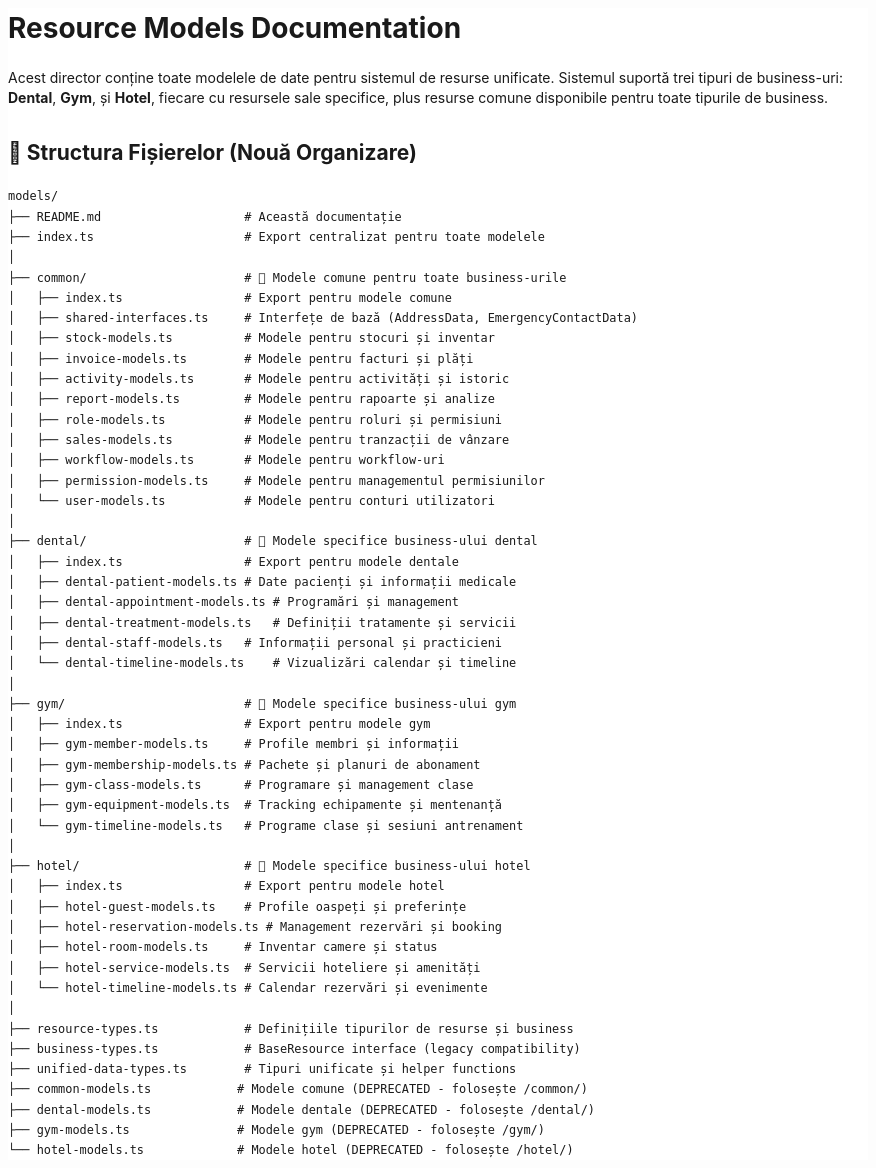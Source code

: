 # Resource Models Documentation

Acest director conține toate modelele de date pentru sistemul de resurse unificate. Sistemul suportă trei tipuri de business-uri: **Dental**, **Gym**, și **Hotel**, fiecare cu resursele sale specifice, plus resurse comune disponibile pentru toate tipurile de business.

## 📁 Structura Fișierelor (Nouă Organizare)

```
models/
├── README.md                    # Această documentație
├── index.ts                     # Export centralizat pentru toate modelele
│
├── common/                      # 📂 Modele comune pentru toate business-urile
│   ├── index.ts                 # Export pentru modele comune
│   ├── shared-interfaces.ts     # Interfețe de bază (AddressData, EmergencyContactData)
│   ├── stock-models.ts          # Modele pentru stocuri și inventar
│   ├── invoice-models.ts        # Modele pentru facturi și plăți
│   ├── activity-models.ts       # Modele pentru activități și istoric
│   ├── report-models.ts         # Modele pentru rapoarte și analize
│   ├── role-models.ts           # Modele pentru roluri și permisiuni
│   ├── sales-models.ts          # Modele pentru tranzacții de vânzare
│   ├── workflow-models.ts       # Modele pentru workflow-uri
│   ├── permission-models.ts     # Modele pentru managementul permisiunilor
│   └── user-models.ts           # Modele pentru conturi utilizatori
│
├── dental/                      # 🦷 Modele specifice business-ului dental
│   ├── index.ts                 # Export pentru modele dentale
│   ├── dental-patient-models.ts # Date pacienți și informații medicale
│   ├── dental-appointment-models.ts # Programări și management
│   ├── dental-treatment-models.ts   # Definiții tratamente și servicii
│   ├── dental-staff-models.ts   # Informații personal și practicieni
│   └── dental-timeline-models.ts    # Vizualizări calendar și timeline
│
├── gym/                         # 💪 Modele specifice business-ului gym
│   ├── index.ts                 # Export pentru modele gym
│   ├── gym-member-models.ts     # Profile membri și informații
│   ├── gym-membership-models.ts # Pachete și planuri de abonament
│   ├── gym-class-models.ts      # Programare și management clase
│   ├── gym-equipment-models.ts  # Tracking echipamente și mentenanță
│   └── gym-timeline-models.ts   # Programe clase și sesiuni antrenament
│
├── hotel/                       # 🏨 Modele specifice business-ului hotel
│   ├── index.ts                 # Export pentru modele hotel
│   ├── hotel-guest-models.ts    # Profile oaspeți și preferințe
│   ├── hotel-reservation-models.ts # Management rezervări și booking
│   ├── hotel-room-models.ts     # Inventar camere și status
│   ├── hotel-service-models.ts  # Servicii hoteliere și amenități
│   └── hotel-timeline-models.ts # Calendar rezervări și evenimente
│
├── resource-types.ts            # Definițiile tipurilor de resurse și business
├── business-types.ts            # BaseResource interface (legacy compatibility)
├── unified-data-types.ts        # Tipuri unificate și helper functions
├── common-models.ts            # Modele comune (DEPRECATED - folosește /common/)
├── dental-models.ts            # Modele dentale (DEPRECATED - folosește /dental/)
├── gym-models.ts               # Modele gym (DEPRECATED - folosește /gym/)
└── hotel-models.ts             # Modele hotel (DEPRECATED - folosește /hotel/)
```
